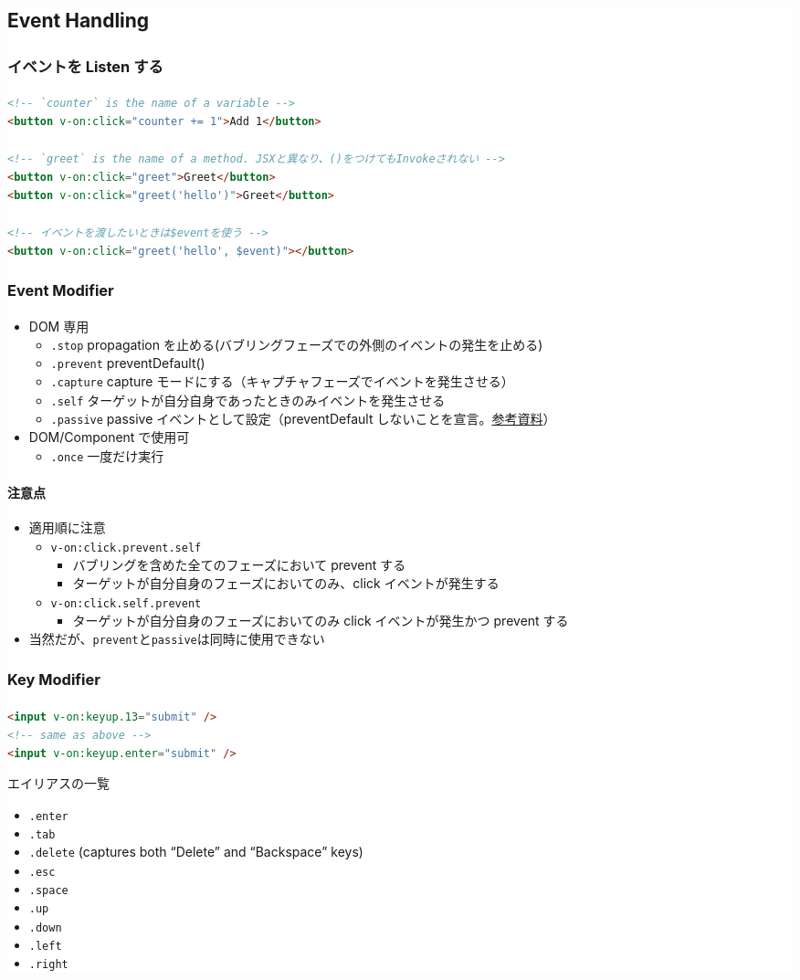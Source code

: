 ## Event Handling

### イベントを Listen する

```html
<!-- `counter` is the name of a variable -->
<button v-on:click="counter += 1">Add 1</button>

<!-- `greet` is the name of a method. JSXと異なり、()をつけてもInvokeされない -->
<button v-on:click="greet">Greet</button>
<button v-on:click="greet('hello')">Greet</button>

<!-- イベントを渡したいときは$eventを使う -->
<button v-on:click="greet('hello', $event)"></button>
```

### Event Modifier

- DOM 専用
  - `.stop` propagation を止める(バブリングフェーズでの外側のイベントの発生を止める)
  - `.prevent` preventDefault()
  - `.capture` capture モードにする（キャプチャフェーズでイベントを発生させる）
  - `.self` ターゲットが自分自身であったときのみイベントを発生させる
  - `.passive` passive イベントとして設定（preventDefault しないことを宣言。[参考資料](https://blog.jxck.io/entries/2016-06-09/passive-event-listeners.html)）
- DOM/Component で使用可
  - `.once` 一度だけ実行

#### 注意点

- 適用順に注意
  - `v-on:click.prevent.self`
    - バブリングを含めた全てのフェーズにおいて prevent する
    - ターゲットが自分自身のフェーズにおいてのみ、click イベントが発生する
  - `v-on:click.self.prevent`
    - ターゲットが自分自身のフェーズにおいてのみ click イベントが発生かつ prevent する
- 当然だが、`prevent`と`passive`は同時に使用できない

### Key Modifier

```html
<input v-on:keyup.13="submit" />
<!-- same as above -->
<input v-on:keyup.enter="submit" />
```

エイリアスの一覧

- `.enter`
- `.tab`
- `.delete` (captures both “Delete” and “Backspace” keys)
- `.esc`
- `.space`
- `.up`
- `.down`
- `.left`
- `.right`
